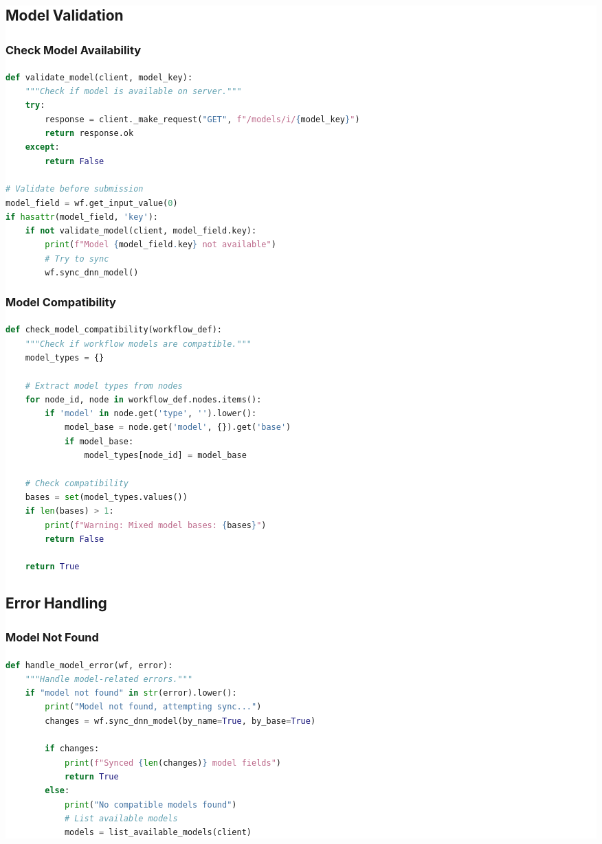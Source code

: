## Model Validation

### Check Model Availability

```python
def validate_model(client, model_key):
    """Check if model is available on server."""
    try:
        response = client._make_request("GET", f"/models/i/{model_key}")
        return response.ok
    except:
        return False

# Validate before submission
model_field = wf.get_input_value(0)
if hasattr(model_field, 'key'):
    if not validate_model(client, model_field.key):
        print(f"Model {model_field.key} not available")
        # Try to sync
        wf.sync_dnn_model()
```

### Model Compatibility

```python
def check_model_compatibility(workflow_def):
    """Check if workflow models are compatible."""
    model_types = {}
    
    # Extract model types from nodes
    for node_id, node in workflow_def.nodes.items():
        if 'model' in node.get('type', '').lower():
            model_base = node.get('model', {}).get('base')
            if model_base:
                model_types[node_id] = model_base
    
    # Check compatibility
    bases = set(model_types.values())
    if len(bases) > 1:
        print(f"Warning: Mixed model bases: {bases}")
        return False
    
    return True
```

## Error Handling

### Model Not Found

```python
def handle_model_error(wf, error):
    """Handle model-related errors."""
    if "model not found" in str(error).lower():
        print("Model not found, attempting sync...")
        changes = wf.sync_dnn_model(by_name=True, by_base=True)
        
        if changes:
            print(f"Synced {len(changes)} model fields")
            return True
        else:
            print("No compatible models found")
            # List available models
            models = list_available_models(client)
```